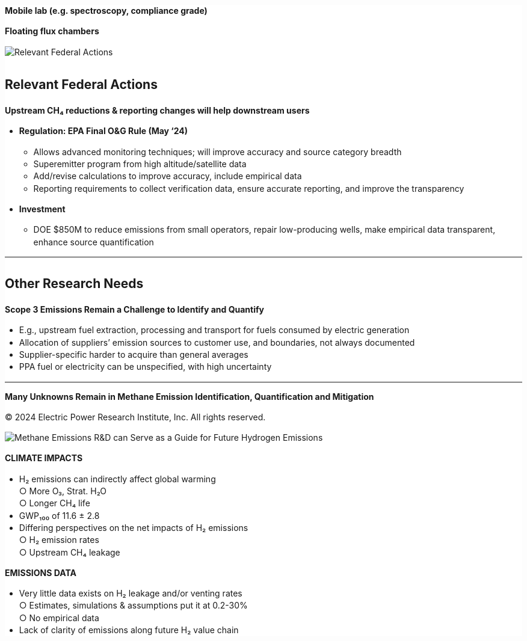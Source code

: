 **Mobile lab (e.g. spectroscopy, compliance grade)**

**Floating flux chambers**

![Relevant Federal Actions](https://www.epri.com/)

## Relevant Federal Actions

**Upstream CH₄ reductions & reporting changes will help downstream users**

- **Regulation: EPA Final O&G Rule (May ‘24)**
  - Allows advanced monitoring techniques; will improve accuracy and source category breadth
  - Superemitter program from high altitude/satellite data
  - Add/revise calculations to improve accuracy, include empirical data
  - Reporting requirements to collect verification data, ensure accurate reporting, and improve the transparency

- **Investment**
  - DOE $850M to reduce emissions from small operators, repair low-producing wells, make empirical data transparent, enhance source quantification

---

## Other Research Needs

**Scope 3 Emissions Remain a Challenge to Identify and Quantify**

- E.g., upstream fuel extraction, processing and transport for fuels consumed by electric generation
- Allocation of suppliers’ emission sources to customer use, and boundaries, not always documented
- Supplier-specific harder to acquire than general averages
- PPA fuel or electricity can be unspecified, with high uncertainty

---

**Many Unknowns Remain in Methane Emission Identification, Quantification and Mitigation**

© 2024 Electric Power Research Institute, Inc. All rights reserved.

![Methane Emissions R&D can Serve as a Guide for Future Hydrogen Emissions](https://via.placeholder.com/1365x768.png?text=Methane+Emissions+R%26D+can+Serve+as+a+Guide+for+Future+Hydrogen+Emissions)

**CLIMATE IMPACTS**
- H₂ emissions can indirectly affect global warming  
  ○ More O₃, Strat. H₂O  
  ○ Longer CH₄ life  
- GWP₁₀₀ of 11.6 ± 2.8  
- Differing perspectives on the net impacts of H₂ emissions  
  ○ H₂ emission rates  
  ○ Upstream CH₄ leakage  

**EMISSIONS DATA**
- Very little data exists on H₂ leakage and/or venting rates  
  ○ Estimates, simulations & assumptions put it at 0.2-30%  
  ○ No empirical data  
- Lack of clarity of emissions along future H₂ value chain  
